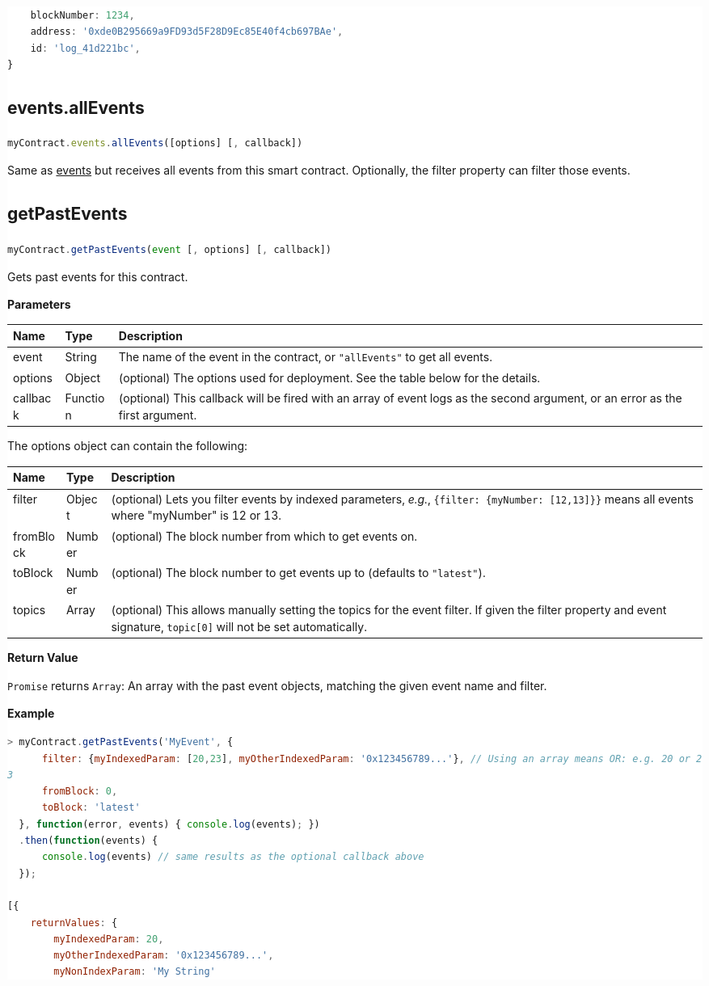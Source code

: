 ```javascript
    blockNumber: 1234,
    address: '0xde0B295669a9FD93d5F28D9Ec85E40f4cb697BAe',
    id: 'log_41d221bc',
}
```

## events.allEvents <a id="events-allevents"></a>

```javascript
myContract.events.allEvents([options] [, callback])
```

Same as [events](#events) but receives all events from this smart contract. Optionally, the filter property can filter those events.

## getPastEvents <a id="getpastevents"></a>

```javascript
myContract.getPastEvents(event [, options] [, callback])
```

Gets past events for this contract.

**Parameters**

| Name     | Type     | Description                                                                                                                                                          |
| :------- | :------- | :------------------------------------------------------------------------------------------------------------------------------------------------------------------- |
| event    | String   | The name of the event in the contract, or `"allEvents"` to get all events.                                                                           |
| options  | Object   | \(optional\) The options used for deployment.  See the table below for the details.                             |
| callback | Function | \(optional\) This callback will be fired with an array of event logs as the second argument, or an error as the first argument. |

The options object can contain the following:

| Name      | Type   | Description                                                                                                                                                                                                                 |
| :-------- | :----- | :-------------------------------------------------------------------------------------------------------------------------------------------------------------------------------------------------------------------------- |
| filter    | Object | \(optional\) Lets you filter events by indexed parameters, _e.g._, `{filter: {myNumber: [12,13]}}` means all events where "myNumber" is 12 or 13.      |
| fromBlock | Number | \(optional\) The block number from which to get events on.                                                                                                                             |
| toBlock   | Number | \(optional\) The block number to get events up to \(defaults to `"latest"`\).                                                                                     |
| topics    | Array  | \(optional\) This allows manually setting the topics for the event filter. If given the filter property and event signature, `topic[0]` will not be set automatically. |

**Return Value**

`Promise` returns `Array`: An array with the past event objects, matching the given event name and filter.

**Example**

```javascript
> myContract.getPastEvents('MyEvent', {
      filter: {myIndexedParam: [20,23], myOtherIndexedParam: '0x123456789...'}, // Using an array means OR: e.g. 20 or 23
      fromBlock: 0,
      toBlock: 'latest'
  }, function(error, events) { console.log(events); })
  .then(function(events) {
      console.log(events) // same results as the optional callback above
  });

[{
    returnValues: {
        myIndexedParam: 20,
        myOtherIndexedParam: '0x123456789...',
        myNonIndexParam: 'My String'
```